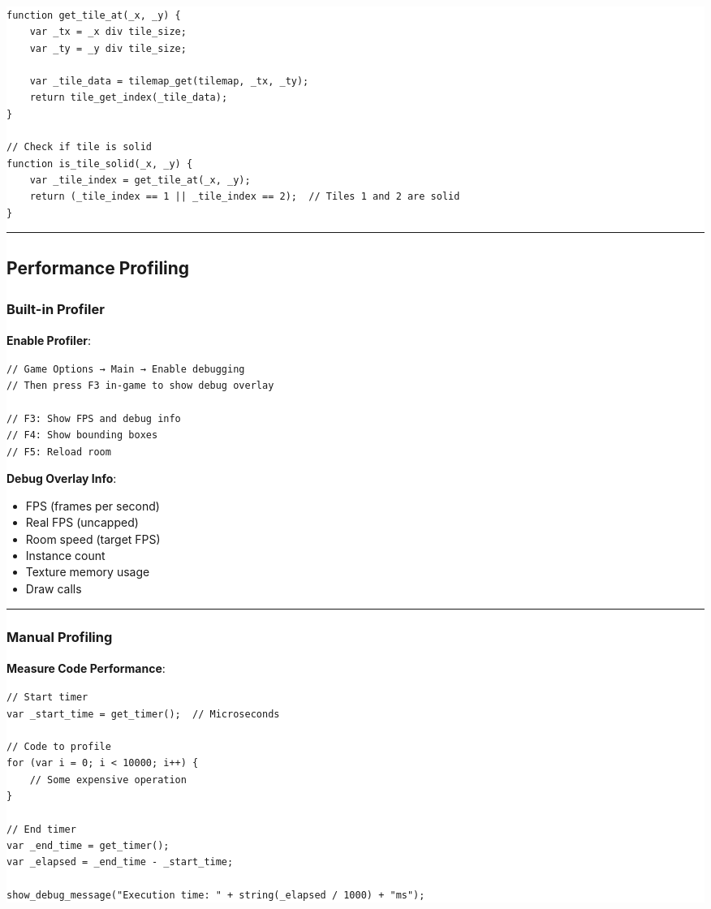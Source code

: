 ```gml
function get_tile_at(_x, _y) {
    var _tx = _x div tile_size;
    var _ty = _y div tile_size;

    var _tile_data = tilemap_get(tilemap, _tx, _ty);
    return tile_get_index(_tile_data);
}

// Check if tile is solid
function is_tile_solid(_x, _y) {
    var _tile_index = get_tile_at(_x, _y);
    return (_tile_index == 1 || _tile_index == 2);  // Tiles 1 and 2 are solid
}
```

---

## Performance Profiling

### Built-in Profiler

**Enable Profiler**:
```gml
// Game Options → Main → Enable debugging
// Then press F3 in-game to show debug overlay

// F3: Show FPS and debug info
// F4: Show bounding boxes
// F5: Reload room
```

**Debug Overlay Info**:
- FPS (frames per second)
- Real FPS (uncapped)
- Room speed (target FPS)
- Instance count
- Texture memory usage
- Draw calls

---

### Manual Profiling

**Measure Code Performance**:
```gml
// Start timer
var _start_time = get_timer();  // Microseconds

// Code to profile
for (var i = 0; i < 10000; i++) {
    // Some expensive operation
}

// End timer
var _end_time = get_timer();
var _elapsed = _end_time - _start_time;

show_debug_message("Execution time: " + string(_elapsed / 1000) + "ms");
```
